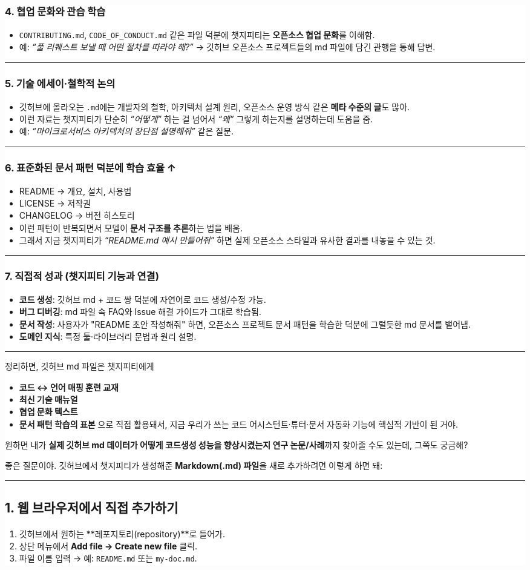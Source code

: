 
### 4. 협업 문화와 관습 학습

* `CONTRIBUTING.md`, `CODE_OF_CONDUCT.md` 같은 파일 덕분에 챗지피티는 **오픈소스 협업 문화**를 이해함.
* 예: *“풀 리퀘스트 보낼 때 어떤 절차를 따라야 해?”* → 깃허브 오픈소스 프로젝트들의 md 파일에 담긴 관행을 통해 답변.

---

### 5. 기술 에세이·철학적 논의

* 깃허브에 올라오는 `.md`에는 개발자의 철학, 아키텍처 설계 원리, 오픈소스 운영 방식 같은 **메타 수준의 글**도 많아.
* 이런 자료는 챗지피티가 단순히 *“어떻게”* 하는 걸 넘어서 *“왜”* 그렇게 하는지를 설명하는데 도움을 줌.
* 예: *“마이크로서비스 아키텍처의 장단점 설명해줘”* 같은 질문.

---

### 6. 표준화된 문서 패턴 덕분에 학습 효율 ↑

* README → 개요, 설치, 사용법
* LICENSE → 저작권
* CHANGELOG → 버전 히스토리
* 이런 패턴이 반복되면서 모델이 **문서 구조를 추론**하는 법을 배움.
* 그래서 지금 챗지피티가 *“README.md 예시 만들어줘”* 하면 실제 오픈소스 스타일과 유사한 결과를 내놓을 수 있는 것.

---

### 7. 직접적 성과 (챗지피티 기능과 연결)

* **코드 생성**: 깃허브 md + 코드 쌍 덕분에 자연어로 코드 생성/수정 가능.
* **버그 디버깅**: md 파일 속 FAQ와 Issue 해결 가이드가 그대로 학습됨.
* **문서 작성**: 사용자가 "README 초안 작성해줘" 하면, 오픈소스 프로젝트 문서 패턴을 학습한 덕분에 그럴듯한 md 문서를 뱉어냄.
* **도메인 지식**: 특정 툴·라이브러리 문법과 원리 설명.

---

정리하면, 깃허브 md 파일은 챗지피티에게

* **코드 ↔ 언어 매핑 훈련 교재**
* **최신 기술 매뉴얼**
* **협업 문화 텍스트**
* **문서 패턴 학습의 표본**
  으로 직접 활용돼서, 지금 우리가 쓰는 코드 어시스턴트·튜터·문서 자동화 기능에 핵심적 기반이 된 거야.

원하면 내가 **실제 깃허브 md 데이터가 어떻게 코드생성 성능을 향상시켰는지 연구 논문/사례**까지 찾아줄 수도 있는데, 그쪽도 궁금해?


좋은 질문이야. 깃허브에서 챗지피티가 생성해준 **Markdown(.md) 파일**을 새로 추가하려면 이렇게 하면 돼:

---

## 1. 웹 브라우저에서 직접 추가하기

1. 깃허브에서 원하는 \*\*레포지토리(repository)\*\*로 들어가.
2. 상단 메뉴에서 **Add file → Create new file** 클릭.
3. 파일 이름 입력 → 예: `README.md` 또는 `my-doc.md`.
